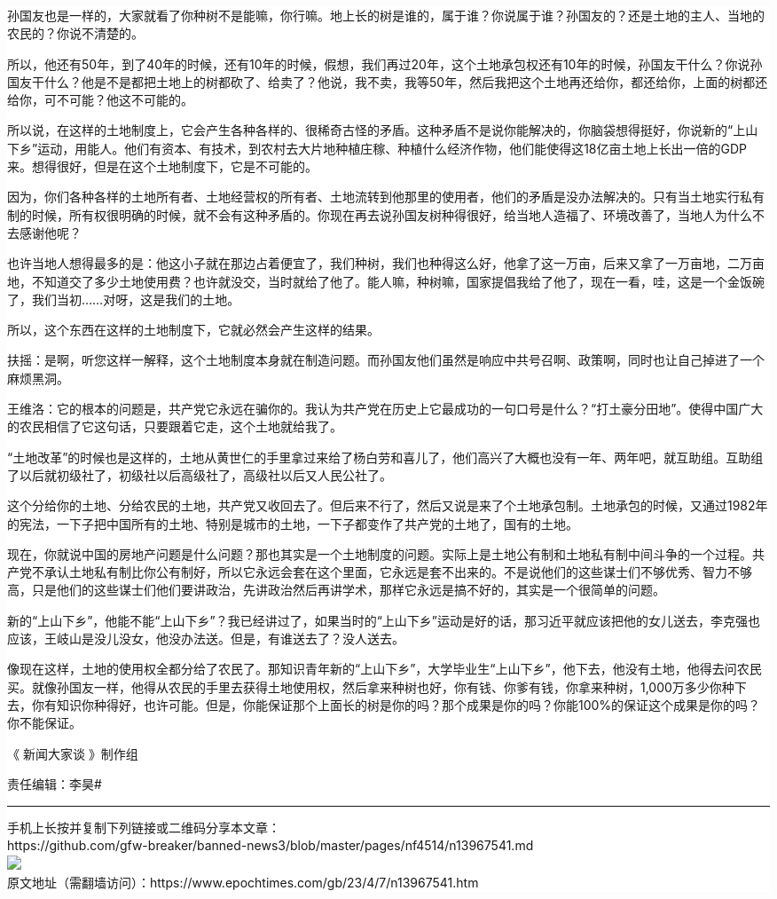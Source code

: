  </p>
 <p>
  孙国友也是一样的，大家就看了你种树不是能嘛，你行嘛。地上长的树是谁的，属于谁？你说属于谁？孙国友的？还是土地的主人、当地的农民的？你说不清楚的。
 </p>
 <p>
  所以，他还有50年，到了40年的时候，还有10年的时候，假想，我们再过20年，这个土地承包权还有10年的时候，孙国友干什么？你说孙国友干什么？他是不是都把土地上的树都砍了、给卖了？他说，我不卖，我等50年，然后我把这个土地再还给你，都还给你，上面的树都还给你，可不可能？他这不可能的。
 </p>
 <p>
  所以说，在这样的土地制度上，它会产生各种各样的、很稀奇古怪的矛盾。这种矛盾不是说你能解决的，你脑袋想得挺好，你说新的“上山下乡”运动，用能人。他们有资本、有技术，到农村去大片地种植庄稼、种植什么经济作物，他们能使得这18亿亩土地上长出一倍的GDP来。想得很好，但是在这个土地制度下，它是不可能的。
 </p>
 <p>
  因为，你们各种各样的土地所有者、土地经营权的所有者、土地流转到他那里的使用者，他们的矛盾是没办法解决的。只有当土地实行私有制的时候，所有权很明确的时候，就不会有这种矛盾的。你现在再去说孙国友树种得很好，给当地人造福了、环境改善了，当地人为什么不去感谢他呢？
 </p>
 <p>
  也许当地人想得最多的是：他这小子就在那边占着便宜了，我们种树，我们也种得这么好，他拿了这一万亩，后来又拿了一万亩地，二万亩地，不知道交了多少土地使用费？也许就没交，当时就给了他了。能人嘛，种树嘛，国家提倡我给了他了，现在一看，哇，这是一个金饭碗了，我们当初……对呀，这是我们的土地。
 </p>
 <p>
  所以，这个东西在这样的土地制度下，它就必然会产生这样的结果。
 </p>
 <p>
  扶摇：是啊，听您这样一解释，这个土地制度本身就在制造问题。而孙国友他们虽然是响应中共号召啊、政策啊，同时也让自己掉进了一个麻烦黑洞。
 </p>
 <p>
  王维洛：它的根本的问题是，共产党它永远在骗你的。我认为共产党在历史上它最成功的一句口号是什么？“打土豪分田地”。使得中国广大的农民相信了它这句话，只要跟着它走，这个土地就给我了。
 </p>
 <p>
  “土地改革”的时候也是这样的，土地从黄世仁的手里拿过来给了杨白劳和喜儿了，他们高兴了大概也没有一年、两年吧，就互助组。互助组了以后就初级社了，初级社以后高级社了，高级社以后又人民公社了。
 </p>
 <p>
  这个分给你的土地、分给农民的土地，共产党又收回去了。但后来不行了，然后又说是来了个土地承包制。土地承包的时候，又通过1982年的宪法，一下子把中国所有的土地、特别是城市的土地，一下子都变作了共产党的土地了，国有的土地。
 </p>
 <p>
  现在，你就说中国的房地产问题是什么问题？那也其实是一个土地制度的问题。实际上是土地公有制和土地私有制中间斗争的一个过程。共产党不承认土地私有制比你公有制好，所以它永远会套在这个里面，它永远是套不出来的。不是说他们的这些谋士们不够优秀、智力不够高，只是他们的这些谋士们他们要讲政治，先讲政治然后再讲学术，那样它永远是搞不好的，其实是一个很简单的问题。
 </p>
 <p>
  新的“上山下乡”，他能不能“上山下乡”？我已经讲过了，如果当时的“上山下乡”运动是好的话，那习近平就应该把他的女儿送去，李克强也应该，王岐山是没儿没女，他没办法送。但是，有谁送去了？没人送去。
 </p>
 <p>
  像现在这样，土地的使用权全都分给了农民了。那知识青年新的“上山下乡”，大学毕业生“上山下乡”，他下去，他没有土地，他得去问农民买。就像孙国友一样，他得从农民的手里去获得土地使用权，然后拿来种树也好，你有钱、你爹有钱，你拿来种树，1,000万多少你种下去，你有知识你种得好，也许可能。但是，你能保证那个上面长的树是你的吗？那个成果是你的吗？你能100%的保证这个成果是你的吗？你不能保证。
 </p>
 <p>
  《
  <ok href="https://www.epochtimes.com/gb/tag/%E6%96%B0%E9%97%BB%E5%A4%A7%E5%AE%B6%E8%B0%88.html">
   新闻大家谈
  </ok>
  》制作组
 </p>
 <p>
  责任编辑：李昊#
 </p>
</p></div>
<hr/>
手机上长按并复制下列链接或二维码分享本文章：<br/>
https://github.com/gfw-breaker/banned-news3/blob/master/pages/nf4514/n13967541.md <br/>
<a href='https://github.com/gfw-breaker/banned-news3/blob/master/pages/nf4514/n13967541.md'><img src='https://github.com/gfw-breaker/banned-news3/blob/master/pages/nf4514/n13967541.md.png'/></a> <br/>
原文地址（需翻墙访问）：https://www.epochtimes.com/gb/23/4/7/n13967541.htm